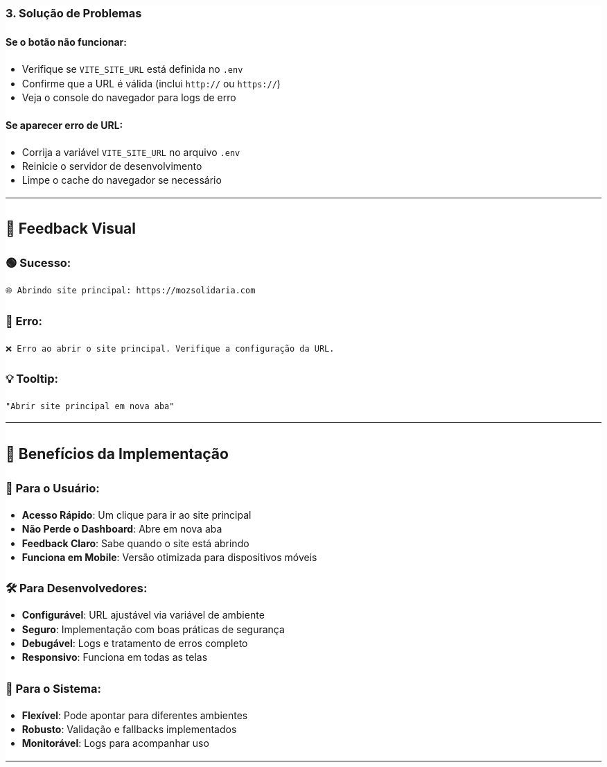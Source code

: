 ### **3. Solução de Problemas**

#### **Se o botão não funcionar:**
- Verifique se `VITE_SITE_URL` está definida no `.env`
- Confirme que a URL é válida (inclui `http://` ou `https://`)
- Veja o console do navegador para logs de erro

#### **Se aparecer erro de URL:**
- Corrija a variável `VITE_SITE_URL` no arquivo `.env`
- Reinicie o servidor de desenvolvimento
- Limpe o cache do navegador se necessário

---

## 🎨 Feedback Visual

### **🟢 Sucesso:**
```
🌐 Abrindo site principal: https://mozsolidaria.com
```

### **🔴 Erro:**
```
❌ Erro ao abrir o site principal. Verifique a configuração da URL.
```

### **💡 Tooltip:**
```
"Abrir site principal em nova aba"
```

---

## 🚀 Benefícios da Implementação

### **👤 Para o Usuário:**
- **Acesso Rápido**: Um clique para ir ao site principal
- **Não Perde o Dashboard**: Abre em nova aba
- **Feedback Claro**: Sabe quando o site está abrindo
- **Funciona em Mobile**: Versão otimizada para dispositivos móveis

### **🛠️ Para Desenvolvedores:**
- **Configurável**: URL ajustável via variável de ambiente
- **Seguro**: Implementação com boas práticas de segurança
- **Debugável**: Logs e tratamento de erros completo
- **Responsivo**: Funciona em todas as telas

### **🏢 Para o Sistema:**
- **Flexível**: Pode apontar para diferentes ambientes
- **Robusto**: Validação e fallbacks implementados
- **Monitorável**: Logs para acompanhar uso

---